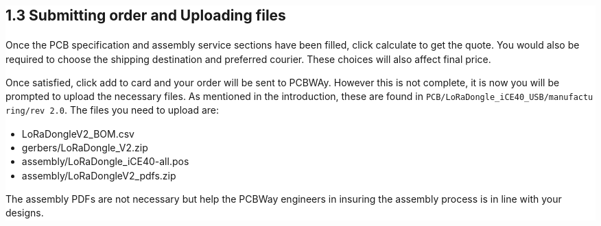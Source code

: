 
## 1.3 Submitting order and Uploading files
Once the PCB specification and assembly service sections have been filled, click calculate to get the quote. You would also be required to choose the shipping destination and preferred courier. These choices will also affect final price. 

Once satisfied, click add to card and your order will be sent to PCBWAy. However this is not complete, it is now you will be prompted to upload the necessary files. As mentioned in the introduction, these are found in `PCB/LoRaDongle_iCE40_USB/manufacturing/rev 2.0`. The files you need to upload are:
* LoRaDongleV2_BOM.csv
* gerbers/LoRaDongle_V2.zip
* assembly/LoRaDongle_iCE40-all.pos
* assembly/LoRaDongleV2_pdfs.zip

The assembly PDFs are not necessary but help the PCBWay engineers in insuring the assembly process is in line with your designs.